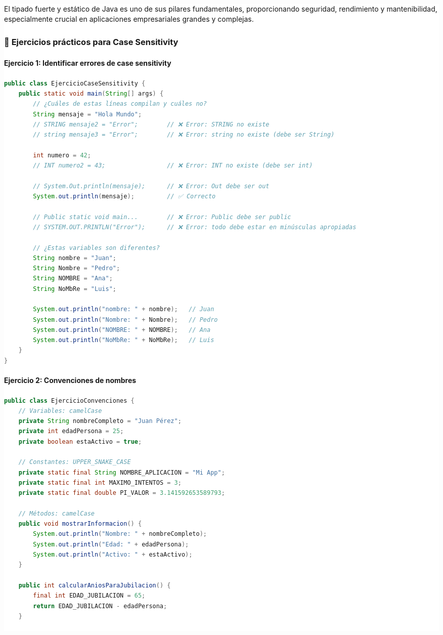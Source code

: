 El tipado fuerte y estático de Java es uno de sus pilares fundamentales, proporcionando seguridad, rendimiento y mantenibilidad, especialmente crucial en aplicaciones empresariales grandes y complejas.

### 🎯 **Ejercicios prácticos para Case Sensitivity**

#### **Ejercicio 1: Identificar errores de case sensitivity**
```java
public class EjercicioCaseSensitivity {
    public static void main(String[] args) {
        // ¿Cuáles de estas líneas compilan y cuáles no?
        String mensaje = "Hola Mundo";
        // STRING mensaje2 = "Error";        // ❌ Error: STRING no existe
        // string mensaje3 = "Error";        // ❌ Error: string no existe (debe ser String)
        
        int numero = 42;
        // INT numero2 = 43;                 // ❌ Error: INT no existe (debe ser int)
        
        // System.Out.println(mensaje);      // ❌ Error: Out debe ser out
        System.out.println(mensaje);         // ✅ Correcto
        
        // Public static void main...        // ❌ Error: Public debe ser public
        // SYSTEM.OUT.PRINTLN("Error");      // ❌ Error: todo debe estar en minúsculas apropiadas
        
        // ¿Estas variables son diferentes?
        String nombre = "Juan";
        String Nombre = "Pedro";
        String NOMBRE = "Ana";
        String NoMbRe = "Luis";
        
        System.out.println("nombre: " + nombre);   // Juan
        System.out.println("Nombre: " + Nombre);   // Pedro
        System.out.println("NOMBRE: " + NOMBRE);   // Ana
        System.out.println("NoMbRe: " + NoMbRe);   // Luis
    }
}
```

#### **Ejercicio 2: Convenciones de nombres**
```java
public class EjercicioConvenciones {
    // Variables: camelCase
    private String nombreCompleto = "Juan Pérez";
    private int edadPersona = 25;
    private boolean estaActivo = true;
    
    // Constantes: UPPER_SNAKE_CASE  
    private static final String NOMBRE_APLICACION = "Mi App";
    private static final int MAXIMO_INTENTOS = 3;
    private static final double PI_VALOR = 3.141592653589793;
    
    // Métodos: camelCase
    public void mostrarInformacion() {
        System.out.println("Nombre: " + nombreCompleto);
        System.out.println("Edad: " + edadPersona);
        System.out.println("Activo: " + estaActivo);
    }
    
    public int calcularAniosParaJubilacion() {
        final int EDAD_JUBILACION = 65;
        return EDAD_JUBILACION - edadPersona;
    }
    
```